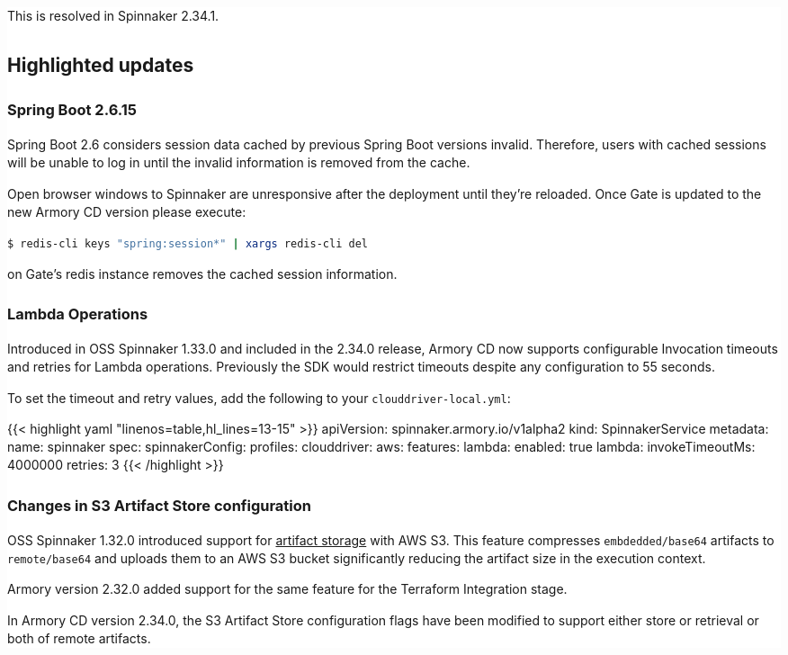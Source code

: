 This is resolved in Spinnaker 2.34.1.

## Highlighted updates

### Spring Boot 2.6.15

Spring Boot 2.6 considers session data cached by previous Spring Boot versions invalid. Therefore, users with cached 
sessions will be unable to log in until the invalid information is removed from the cache. 

Open browser windows to Spinnaker are unresponsive after the deployment until they’re reloaded. 
Once Gate is updated to the new Armory CD version please execute:
```bash
$ redis-cli keys "spring:session*" | xargs redis-cli del
```
on Gate’s redis instance removes the cached session information.

### Lambda Operations
Introduced in OSS Spinnaker 1.33.0 and included in the 2.34.0 release, Armory CD now supports configurable Invocation timeouts 
and retries for Lambda operations. Previously the SDK would restrict timeouts despite any configuration to 55 seconds.

To set the timeout and retry values, add the following to your `clouddriver-local.yml`:

{{< highlight yaml "linenos=table,hl_lines=13-15" >}}
apiVersion: spinnaker.armory.io/v1alpha2
kind: SpinnakerService
metadata:
  name: spinnaker
spec:
  spinnakerConfig:
    profiles:
      clouddriver:
        aws:
          features:
            lambda:
              enabled: true
          lambda:
            invokeTimeoutMs: 4000000
            retries: 3
{{< /highlight >}}

### Changes in S3 Artifact Store configuration
OSS Spinnaker 1.32.0 introduced support for [artifact storage](https://spinnaker.io/changelogs/1.32.0-changelog/#artifact-store)
with AWS S3. This feature compresses `embdedded/base64` artifacts to `remote/base64` and uploads them to an AWS S3 bucket significantly
reducing the artifact size in the execution context.

Armory version 2.32.0 added support for the same feature for the Terraform Integration stage.

In Armory CD version 2.34.0, the S3 Artifact Store configuration flags have been modified to support either store 
or retrieval or both of remote artifacts.
